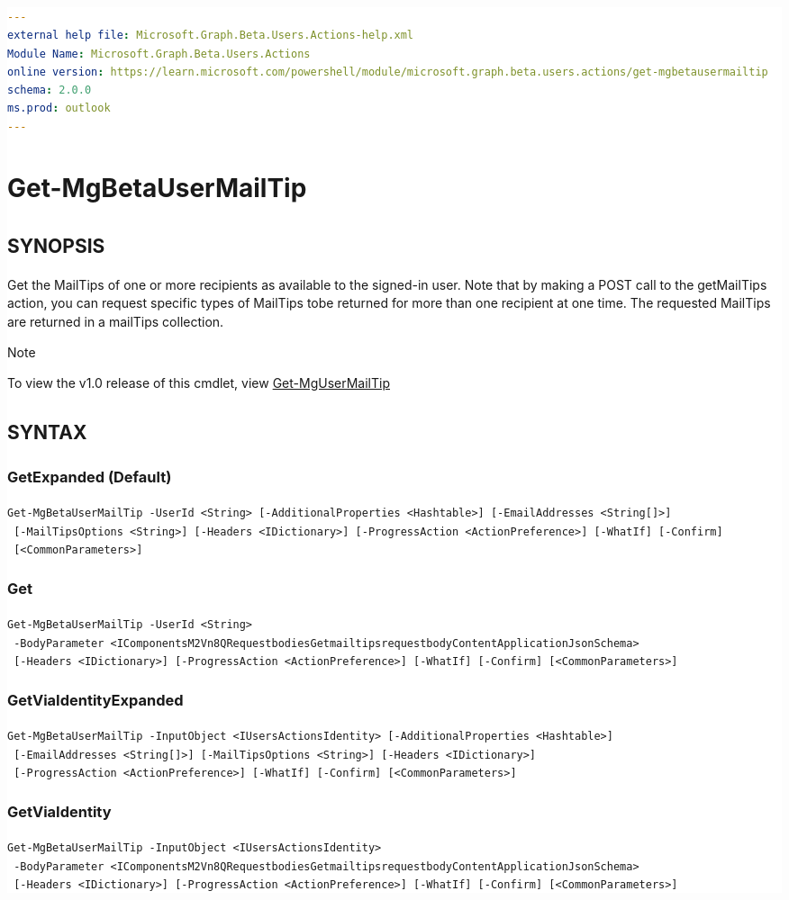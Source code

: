 ```yaml
---
external help file: Microsoft.Graph.Beta.Users.Actions-help.xml
Module Name: Microsoft.Graph.Beta.Users.Actions
online version: https://learn.microsoft.com/powershell/module/microsoft.graph.beta.users.actions/get-mgbetausermailtip
schema: 2.0.0
ms.prod: outlook
---
```


# Get-MgBetaUserMailTip

## SYNOPSIS
Get the MailTips of one or more recipients as available to the signed-in user.
Note that by making a POST call to the getMailTips action, you can request specific types of MailTips tobe returned for more than one recipient at one time.
The requested MailTips are returned in a mailTips collection.

> [!NOTE]
> To view the v1.0 release of this cmdlet, view [Get-MgUserMailTip](/powershell/module/Microsoft.Graph.Users.Actions/Get-MgUserMailTip?view=graph-powershell-1.0)

## SYNTAX

### GetExpanded (Default)
```
Get-MgBetaUserMailTip -UserId <String> [-AdditionalProperties <Hashtable>] [-EmailAddresses <String[]>]
 [-MailTipsOptions <String>] [-Headers <IDictionary>] [-ProgressAction <ActionPreference>] [-WhatIf] [-Confirm]
 [<CommonParameters>]
```

### Get
```
Get-MgBetaUserMailTip -UserId <String>
 -BodyParameter <IComponentsM2Vn8QRequestbodiesGetmailtipsrequestbodyContentApplicationJsonSchema>
 [-Headers <IDictionary>] [-ProgressAction <ActionPreference>] [-WhatIf] [-Confirm] [<CommonParameters>]
```

### GetViaIdentityExpanded
```
Get-MgBetaUserMailTip -InputObject <IUsersActionsIdentity> [-AdditionalProperties <Hashtable>]
 [-EmailAddresses <String[]>] [-MailTipsOptions <String>] [-Headers <IDictionary>]
 [-ProgressAction <ActionPreference>] [-WhatIf] [-Confirm] [<CommonParameters>]
```

### GetViaIdentity
```
Get-MgBetaUserMailTip -InputObject <IUsersActionsIdentity>
 -BodyParameter <IComponentsM2Vn8QRequestbodiesGetmailtipsrequestbodyContentApplicationJsonSchema>
 [-Headers <IDictionary>] [-ProgressAction <ActionPreference>] [-WhatIf] [-Confirm] [<CommonParameters>]
```
